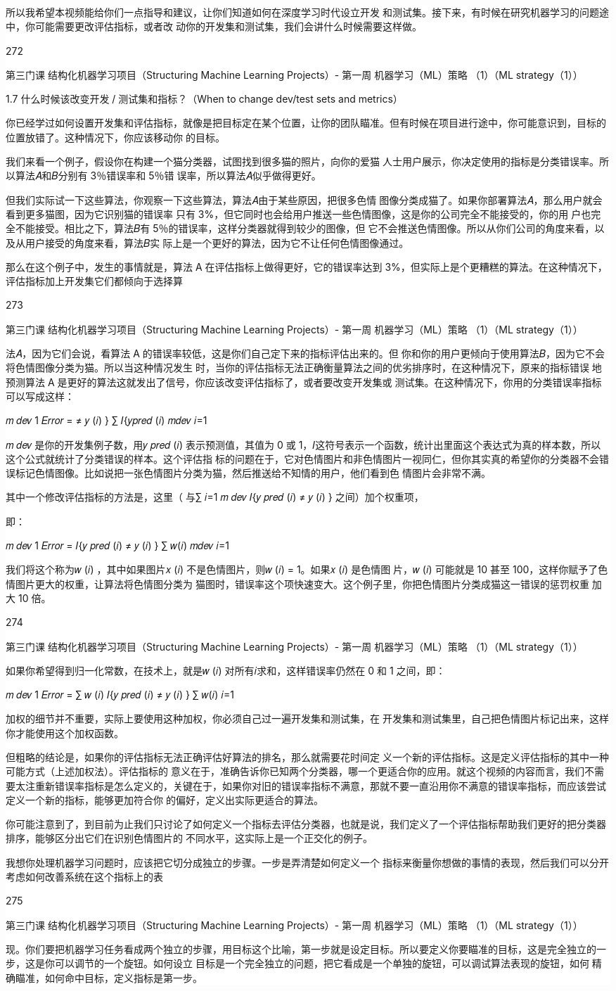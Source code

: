 所以我希望本视频能给你们一点指导和建议，让你们知道如何在深度学习时代设立开发 和测试集。接下来，有时候在研究机器学习的问题途中，你可能需要更改评估指标，或者改 动你的开发集和测试集，我们会讲什么时候需要这样做。

272 

第三门课 结构化机器学习项目（Structuring Machine Learning Projects）- 第一周 机器学习（ML）策略 （1）（ML strategy（1））

1.7 什么时候该改变开发 / 测试集和指标？（When to change dev/test sets and metrics）

你已经学过如何设置开发集和评估指标，就像是把目标定在某个位置，让你的团队瞄准。但有时候在项目进行途中，你可能意识到，目标的位置放错了。这种情况下，你应该移动你 的目标。

我们来看一个例子，假设你在构建一个猫分类器，试图找到很多猫的照片，向你的爱猫 人士用户展示，你决定使用的指标是分类错误率。所以算法𝐴和𝐵分别有 3％错误率和 5％错 误率，所以算法𝐴似乎做得更好。

但我们实际试一下这些算法，你观察一下这些算法，算法𝐴由于某些原因，把很多色情 图像分类成猫了。如果你部署算法𝐴，那么用户就会看到更多猫图，因为它识别猫的错误率 只有 3%，但它同时也会给用户推送一些色情图像，这是你的公司完全不能接受的，你的用 户也完全不能接受。相比之下，算法𝐵有 5％的错误率，这样分类器就得到较少的图像，但 它不会推送色情图像。所以从你们公司的角度来看，以及从用户接受的角度来看，算法𝐵实 际上是一个更好的算法，因为它不让任何色情图像通过。

那么在这个例子中，发生的事情就是，算法 A 在评估指标上做得更好，它的错误率达到 3%，但实际上是个更糟糕的算法。在这种情况下，评估指标加上开发集它们都倾向于选择算

273 

第三门课 结构化机器学习项目（Structuring Machine Learning Projects）- 第一周 机器学习（ML）策略 （1）（ML strategy（1））

法𝐴，因为它们会说，看算法 A 的错误率较低，这是你们自己定下来的指标评估出来的。但 你和你的用户更倾向于使用算法𝐵，因为它不会将色情图像分类为猫。所以当这种情况发生 时，当你的评估指标无法正确衡量算法之间的优劣排序时，在这种情况下，原来的指标错误 地预测算法 A 是更好的算法这就发出了信号，你应该改变评估指标了，或者要改变开发集或 测试集。在这种情况下，你用的分类错误率指标可以写成这样：

𝑚 𝑑𝑒𝑣 1 𝐸𝑟𝑟𝑜𝑟 = ≠ 𝑦 (𝑖) } ∑ 𝐼{𝑦𝑝𝑟𝑒𝑑 (𝑖) 𝑚𝑑𝑒𝑣 𝑖=1 

𝑚 𝑑𝑒𝑣 是你的开发集例子数，用𝑦 𝑝𝑟𝑒𝑑 (𝑖) 表示预测值，其值为 0 或 1，𝐼这符号表示一个函数，统计出里面这个表达式为真的样本数，所以这个公式就统计了分类错误的样本。这个评估指 标的问题在于，它对色情图片和非色情图片一视同仁，但你其实真的希望你的分类器不会错 误标记色情图像。比如说把一张色情图片分类为猫，然后推送给不知情的用户，他们看到色 情图片会非常不满。

其中一个修改评估指标的方法是，这里（ 与∑ 𝑖=1 𝑚 𝑑𝑒𝑣 𝐼{𝑦 𝑝𝑟𝑒𝑑 (𝑖) ≠ 𝑦 (𝑖) } 之间）加个权重项，

即：

𝑚 𝑑𝑒𝑣 1 𝐸𝑟𝑟𝑜𝑟 = 𝐼{𝑦 𝑝𝑟𝑒𝑑 (𝑖) ≠ 𝑦 (𝑖) } ∑ 𝑤(𝑖) 𝑚𝑑𝑒𝑣 𝑖=1 

我们将这个称为𝑤 (𝑖) ，其中如果图片𝑥 (𝑖) 不是色情图片，则𝑤 (𝑖) = 1。如果𝑥 (𝑖) 是色情图 片，𝑤 (𝑖) 可能就是 10 甚至 100，这样你赋予了色情图片更大的权重，让算法将色情图分类为 猫图时，错误率这个项快速变大。这个例子里，你把色情图片分类成猫这一错误的惩罚权重 加大 10 倍。

274 

第三门课 结构化机器学习项目（Structuring Machine Learning Projects）- 第一周 机器学习（ML）策略 （1）（ML strategy（1））

如果你希望得到归一化常数，在技术上，就是𝑤 (𝑖) 对所有𝑖求和，这样错误率仍然在 0 和 1 之间，即：

𝑚 𝑑𝑒𝑣 1 𝐸𝑟𝑟𝑜𝑟 = ∑ 𝑤 (𝑖) 𝐼{𝑦 𝑝𝑟𝑒𝑑 (𝑖) ≠ 𝑦 (𝑖) } ∑ 𝑤(𝑖) 𝑖=1 

加权的细节并不重要，实际上要使用这种加权，你必须自己过一遍开发集和测试集，在 开发集和测试集里，自己把色情图片标记出来，这样你才能使用这个加权函数。

但粗略的结论是，如果你的评估指标无法正确评估好算法的排名，那么就需要花时间定 义一个新的评估指标。这是定义评估指标的其中一种可能方式（上述加权法）。评估指标的 意义在于，准确告诉你已知两个分类器，哪一个更适合你的应用。就这个视频的内容而言，我们不需要太注重新错误率指标是怎么定义的，关键在于，如果你对旧的错误率指标不满意，那就不要一直沿用你不满意的错误率指标，而应该尝试定义一个新的指标，能够更加符合你 的偏好，定义出实际更适合的算法。

你可能注意到了，到目前为止我们只讨论了如何定义一个指标去评估分类器，也就是说，我们定义了一个评估指标帮助我们更好的把分类器排序，能够区分出它们在识别色情图片的 不同水平，这实际上是一个正交化的例子。

我想你处理机器学习问题时，应该把它切分成独立的步骤。一步是弄清楚如何定义一个 指标来衡量你想做的事情的表现，然后我们可以分开考虑如何改善系统在这个指标上的表

275 

第三门课 结构化机器学习项目（Structuring Machine Learning Projects）- 第一周 机器学习（ML）策略 （1）（ML strategy（1））

现。你们要把机器学习任务看成两个独立的步骤，用目标这个比喻，第一步就是设定目标。所以要定义你要瞄准的目标，这是完全独立的一步，这是你可以调节的一个旋钮。如何设立 目标是一个完全独立的问题，把它看成是一个单独的旋钮，可以调试算法表现的旋钮，如何 精确瞄准，如何命中目标，定义指标是第一步。
